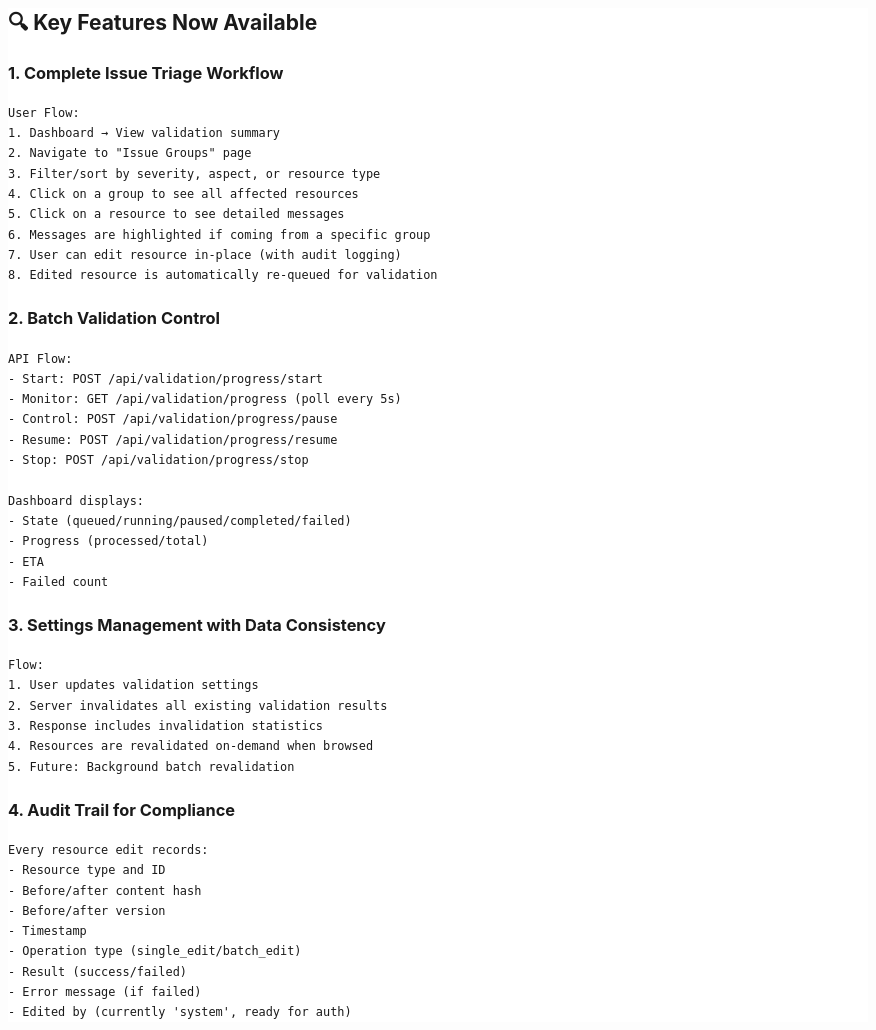 
## 🔍 Key Features Now Available

### **1. Complete Issue Triage Workflow**
```
User Flow:
1. Dashboard → View validation summary
2. Navigate to "Issue Groups" page
3. Filter/sort by severity, aspect, or resource type
4. Click on a group to see all affected resources
5. Click on a resource to see detailed messages
6. Messages are highlighted if coming from a specific group
7. User can edit resource in-place (with audit logging)
8. Edited resource is automatically re-queued for validation
```

### **2. Batch Validation Control**
```
API Flow:
- Start: POST /api/validation/progress/start
- Monitor: GET /api/validation/progress (poll every 5s)
- Control: POST /api/validation/progress/pause
- Resume: POST /api/validation/progress/resume
- Stop: POST /api/validation/progress/stop

Dashboard displays:
- State (queued/running/paused/completed/failed)
- Progress (processed/total)
- ETA
- Failed count
```

### **3. Settings Management with Data Consistency**
```
Flow:
1. User updates validation settings
2. Server invalidates all existing validation results
3. Response includes invalidation statistics
4. Resources are revalidated on-demand when browsed
5. Future: Background batch revalidation
```

### **4. Audit Trail for Compliance**
```
Every resource edit records:
- Resource type and ID
- Before/after content hash
- Before/after version
- Timestamp
- Operation type (single_edit/batch_edit)
- Result (success/failed)
- Error message (if failed)
- Edited by (currently 'system', ready for auth)
```
